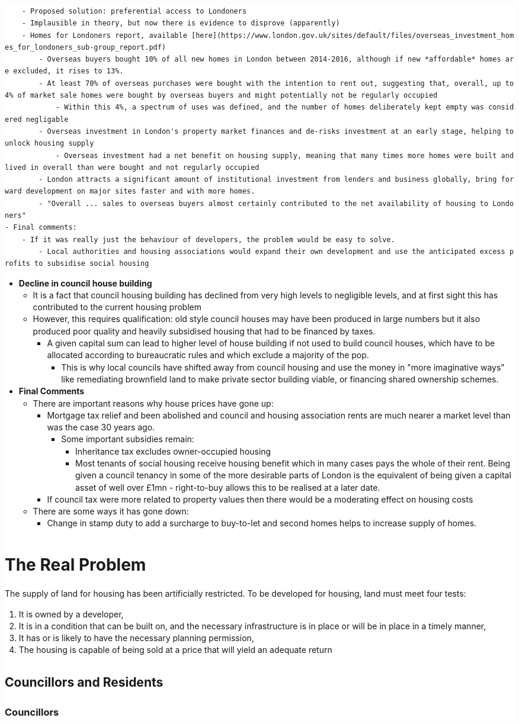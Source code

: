 		- Proposed solution: preferential access to Londoners
		- Implausible in theory, but now there is evidence to disprove (apparently)
		- Homes for Londoners report, available [here](https://www.london.gov.uk/sites/default/files/overseas_investment_homes_for_londoners_sub-group_report.pdf)
			- Overseas buyers bought 10% of all new homes in London between 2014-2016, although if new *affordable* homes are excluded, it rises to 13%.
			- At least 70% of overseas purchases were bought with the intention to rent out, suggesting that, overall, up to 4% of market sale homes were bought by overseas buyers and might potentially not be regularly occupied
				- Within this 4%, a spectrum of uses was defined, and the number of homes deliberately kept empty was considered negligable
			- Overseas investment in London's property market finances and de-risks investment at an early stage, helping to unlock housing supply
				- Overseas investment had a net benefit on housing supply, meaning that many times more homes were built and lived in overall than were bought and not regularly occupied
			- London attracts a significant amount of institutional investment from lenders and business globally, bring forward development on major sites faster and with more homes.
			- "Overall ... sales to overseas buyers almost certainly contributed to the net availability of housing to Londoners"
	- Final comments:
		- If it was really just the behaviour of developers, the problem would be easy to solve.
			- Local authorities and housing associations would expand their own development and use the anticipated excess profits to subsidise social housing
- **Decline in council house building**
	- It is a fact that council housing building has declined from very high levels to negligible levels, and at first sight this has contributed to the current housing problem
	- However, this requires qualification: old style council houses may have been produced in large numbers but it also produced poor quality and heavily subsidised housing that had to be financed by taxes.
		- A given capital sum can lead to higher level of house building if not used to build council houses, which have to be allocated according to bureaucratic rules and which exclude a majority of the pop.
			- This is why local councils have shifted away from council housing and use the money in "more imaginative ways" like remediating brownfield land to make private sector building viable, or financing shared ownership schemes.
- **Final Comments**
	- There are important reasons why house prices have gone up:
		- Mortgage tax relief and been abolished and council and housing association rents are much nearer a market level than was the case 30 years ago.
			- Some important subsidies remain:
				- Inheritance tax excludes owner-occupied housing
				- Most tenants of social housing receive housing benefit which in many cases pays the whole of their rent. Being given a council tenancy in some of the more desirable parts of London is the equivalent of being given a capital asset of well over £1mn - right-to-buy allows this to be realised at a later date.
		- If council tax were more related to property values then there would be a moderating effect on housing costs
	- There are some ways it has gone down:
		- Change in stamp duty to add a surcharge to buy-to-let and second homes helps to increase supply of homes.
# The Real Problem
The supply of land for housing has been artificially restricted.
To be developed for housing, land must meet four tests:
1. It is owned by a developer,
2. It is in a condition that can be built on, and the necessary infrastructure is in place or will be in place in a timely manner,
3. It has or is likely to have the necessary planning permission,
4. The housing is capable of being sold at a price that will yield an adequate return
## Councillors and Residents
### Councillors